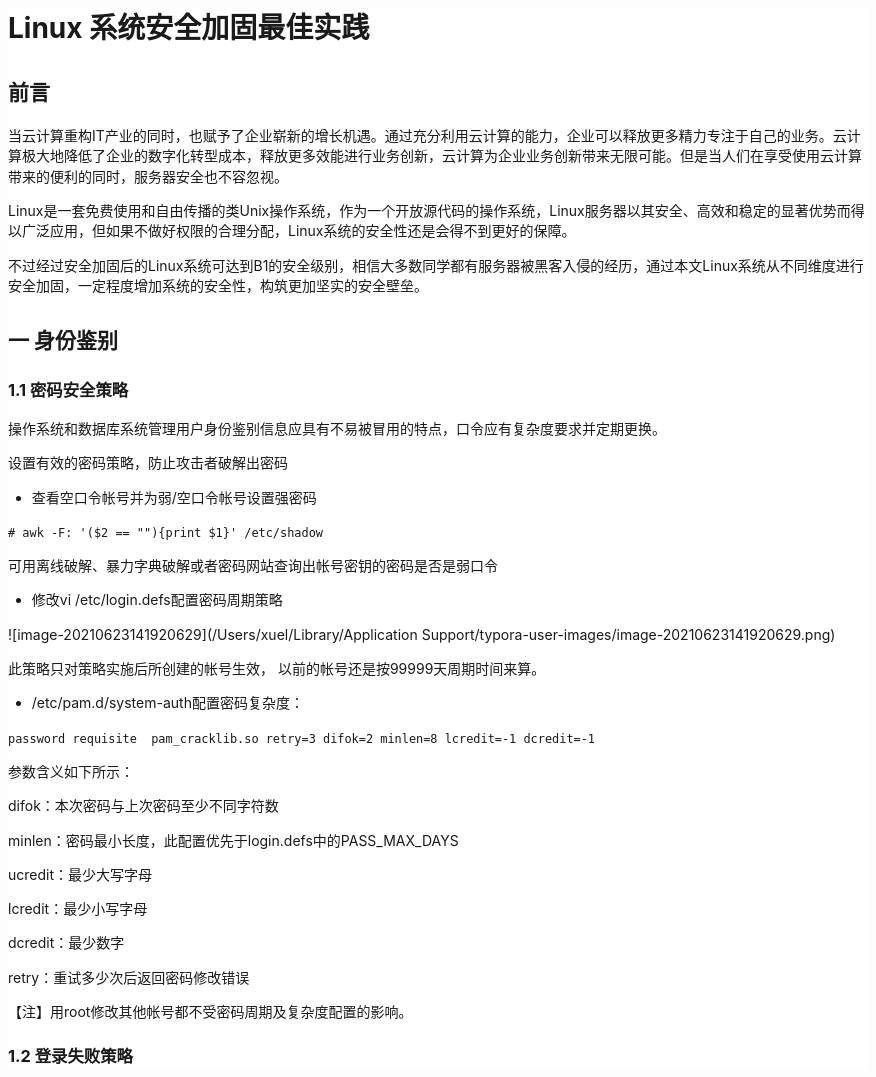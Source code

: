 # Linux 系统安全加固最佳实践

## 前言

当云计算重构IT产业的同时，也赋予了企业崭新的增长机遇。通过充分利用云计算的能力，企业可以释放更多精力专注于自己的业务。云计算极大地降低了企业的数字化转型成本，释放更多效能进行业务创新，云计算为企业业务创新带来无限可能。但是当人们在享受使用云计算带来的便利的同时，服务器安全也不容忽视。

Linux是一套免费使用和自由传播的类Unix操作系统，作为一个开放源代码的操作系统，Linux服务器以其安全、高效和稳定的显著优势而得以广泛应用，但如果不做好权限的合理分配，Linux系统的安全性还是会得不到更好的保障。

不过经过安全加固后的Linux系统可达到B1的安全级别，相信大多数同学都有服务器被黑客入侵的经历，通过本文Linux系统从不同维度进行安全加固，一定程度增加系统的安全性，构筑更加坚实的安全壁垒。

## 一 身份鉴别

### 1.1 密码安全策略

操作系统和数据库系统管理用户身份鉴别信息应具有不易被冒用的特点，口令应有复杂度要求并定期更换。

设置有效的密码策略，防止攻击者破解出密码

* 查看空口令帐号并为弱/空口令帐号设置强密码

```
# awk -F: '($2 == ""){print $1}' /etc/shadow
```

可用离线破解、暴力字典破解或者密码网站查询出帐号密钥的密码是否是弱口令

* 修改vi /etc/login.defs配置密码周期策略

![image-20210623141920629](/Users/xuel/Library/Application Support/typora-user-images/image-20210623141920629.png)

此策略只对策略实施后所创建的帐号生效， 以前的帐号还是按99999天周期时间来算。

* /etc/pam.d/system-auth配置密码复杂度：

```shell
password requisite  pam_cracklib.so retry=3 difok=2 minlen=8 lcredit=-1 dcredit=-1

```

参数含义如下所示：

difok：本次密码与上次密码至少不同字符数

minlen：密码最小长度，此配置优先于login.defs中的PASS_MAX_DAYS

ucredit：最少大写字母

lcredit：最少小写字母

dcredit：最少数字

retry：重试多少次后返回密码修改错误

【注】用root修改其他帐号都不受密码周期及复杂度配置的影响。

### 1.2 登录失败策略
